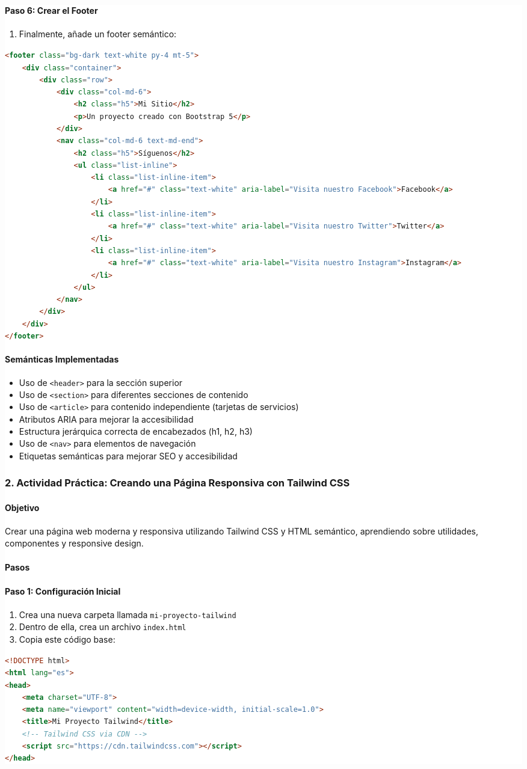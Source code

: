 #### Paso 6: Crear el Footer
1. Finalmente, añade un footer semántico:
```html
<footer class="bg-dark text-white py-4 mt-5">
    <div class="container">
        <div class="row">
            <div class="col-md-6">
                <h2 class="h5">Mi Sitio</h2>
                <p>Un proyecto creado con Bootstrap 5</p>
            </div>
            <nav class="col-md-6 text-md-end">
                <h2 class="h5">Síguenos</h2>
                <ul class="list-inline">
                    <li class="list-inline-item">
                        <a href="#" class="text-white" aria-label="Visita nuestro Facebook">Facebook</a>
                    </li>
                    <li class="list-inline-item">
                        <a href="#" class="text-white" aria-label="Visita nuestro Twitter">Twitter</a>
                    </li>
                    <li class="list-inline-item">
                        <a href="#" class="text-white" aria-label="Visita nuestro Instagram">Instagram</a>
                    </li>
                </ul>
            </nav>
        </div>
    </div>
</footer>
```

#### Semánticas Implementadas
- Uso de `<header>` para la sección superior
- Uso de `<section>` para diferentes secciones de contenido
- Uso de `<article>` para contenido independiente (tarjetas de servicios)
- Atributos ARIA para mejorar la accesibilidad
- Estructura jerárquica correcta de encabezados (h1, h2, h3)
- Uso de `<nav>` para elementos de navegación
- Etiquetas semánticas para mejorar SEO y accesibilidad

### 2. Actividad Práctica: Creando una Página Responsiva con Tailwind CSS

#### Objetivo
Crear una página web moderna y responsiva utilizando Tailwind CSS y HTML semántico, aprendiendo sobre utilidades, componentes y responsive design.

#### Pasos

#### Paso 1: Configuración Inicial
1. Crea una nueva carpeta llamada `mi-proyecto-tailwind`
2. Dentro de ella, crea un archivo `index.html`
3. Copia este código base:
```html
<!DOCTYPE html>
<html lang="es">
<head>
    <meta charset="UTF-8">
    <meta name="viewport" content="width=device-width, initial-scale=1.0">
    <title>Mi Proyecto Tailwind</title>
    <!-- Tailwind CSS via CDN -->
    <script src="https://cdn.tailwindcss.com"></script>
</head>
```